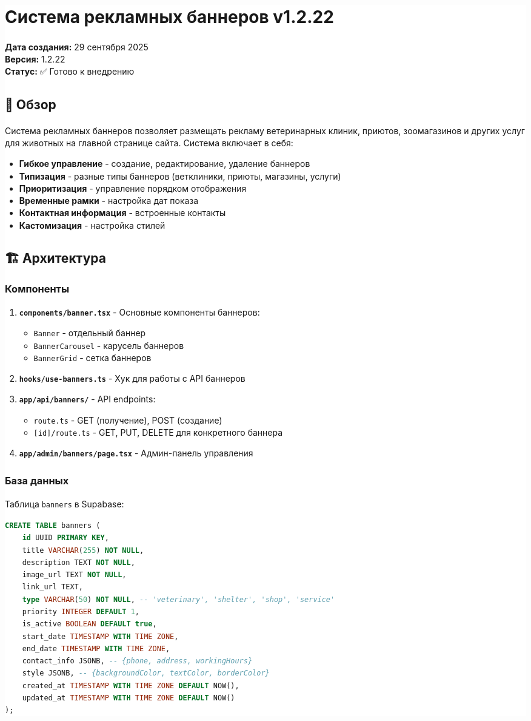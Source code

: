 # Система рекламных баннеров v1.2.22

**Дата создания:** 29 сентября 2025  
**Версия:** 1.2.22  
**Статус:** ✅ Готово к внедрению

## 🎯 Обзор

Система рекламных баннеров позволяет размещать рекламу ветеринарных клиник, приютов, зоомагазинов и других услуг для животных на главной странице сайта. Система включает в себя:

- **Гибкое управление** - создание, редактирование, удаление баннеров
- **Типизация** - разные типы баннеров (ветклиники, приюты, магазины, услуги)
- **Приоритизация** - управление порядком отображения
- **Временные рамки** - настройка дат показа
- **Контактная информация** - встроенные контакты
- **Кастомизация** - настройка стилей

## 🏗️ Архитектура

### Компоненты

1. **`components/banner.tsx`** - Основные компоненты баннеров:
   - `Banner` - отдельный баннер
   - `BannerCarousel` - карусель баннеров
   - `BannerGrid` - сетка баннеров

2. **`hooks/use-banners.ts`** - Хук для работы с API баннеров

3. **`app/api/banners/`** - API endpoints:
   - `route.ts` - GET (получение), POST (создание)
   - `[id]/route.ts` - GET, PUT, DELETE для конкретного баннера

4. **`app/admin/banners/page.tsx`** - Админ-панель управления

### База данных

Таблица `banners` в Supabase:

```sql
CREATE TABLE banners (
    id UUID PRIMARY KEY,
    title VARCHAR(255) NOT NULL,
    description TEXT NOT NULL,
    image_url TEXT NOT NULL,
    link_url TEXT,
    type VARCHAR(50) NOT NULL, -- 'veterinary', 'shelter', 'shop', 'service'
    priority INTEGER DEFAULT 1,
    is_active BOOLEAN DEFAULT true,
    start_date TIMESTAMP WITH TIME ZONE,
    end_date TIMESTAMP WITH TIME ZONE,
    contact_info JSONB, -- {phone, address, workingHours}
    style JSONB, -- {backgroundColor, textColor, borderColor}
    created_at TIMESTAMP WITH TIME ZONE DEFAULT NOW(),
    updated_at TIMESTAMP WITH TIME ZONE DEFAULT NOW()
);
```
